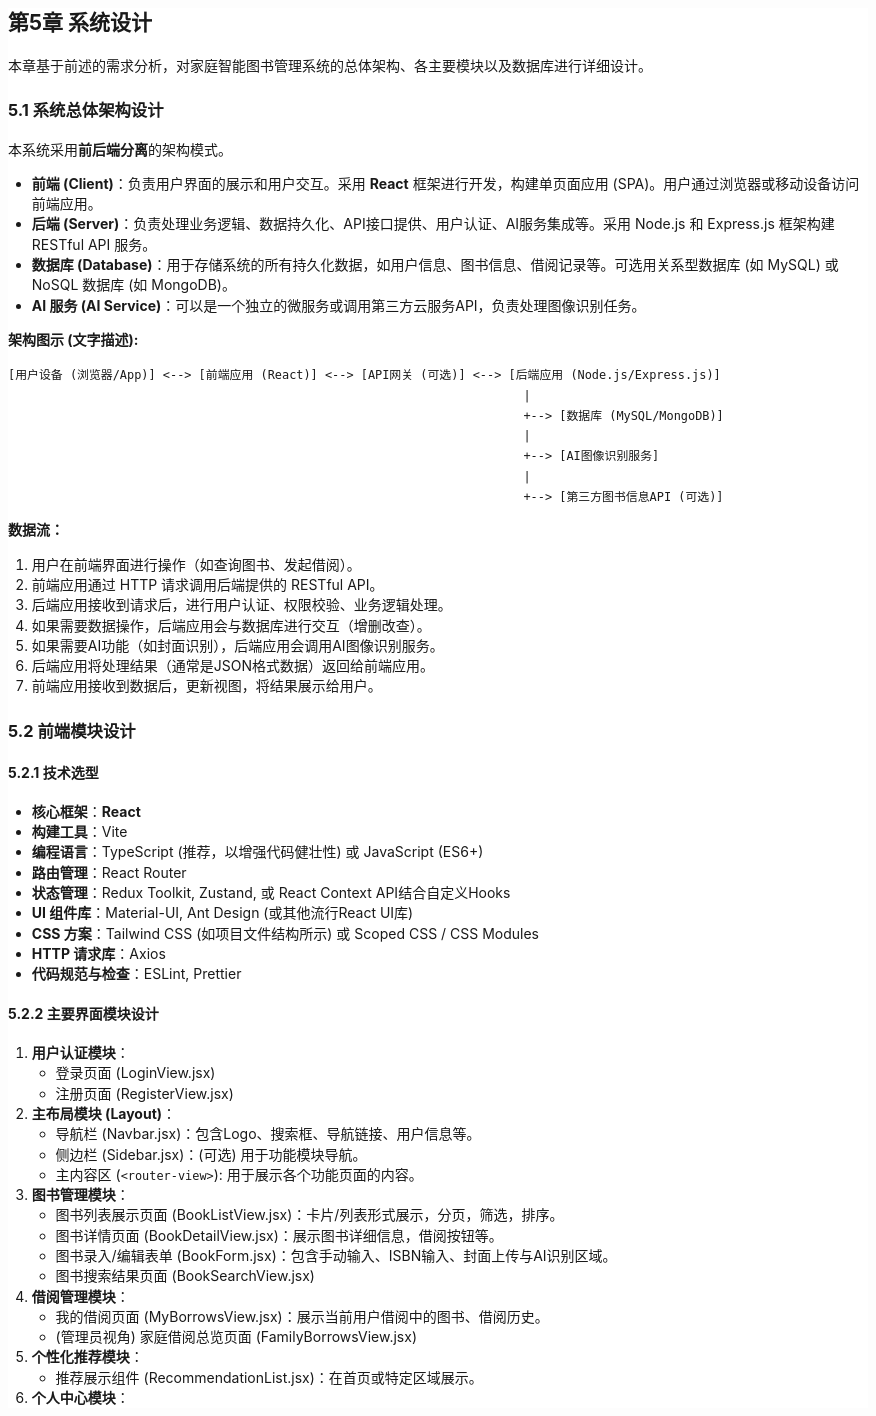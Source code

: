 ## 第5章 系统设计

本章基于前述的需求分析，对家庭智能图书管理系统的总体架构、各主要模块以及数据库进行详细设计。

### 5.1 系统总体架构设计
本系统采用**前后端分离**的架构模式。
*   **前端 (Client)**：负责用户界面的展示和用户交互。采用 **React** 框架进行开发，构建单页面应用 (SPA)。用户通过浏览器或移动设备访问前端应用。
*   **后端 (Server)**：负责处理业务逻辑、数据持久化、API接口提供、用户认证、AI服务集成等。采用 Node.js 和 Express.js 框架构建 RESTful API 服务。
*   **数据库 (Database)**：用于存储系统的所有持久化数据，如用户信息、图书信息、借阅记录等。可选用关系型数据库 (如 MySQL) 或 NoSQL 数据库 (如 MongoDB)。
*   **AI 服务 (AI Service)**：可以是一个独立的微服务或调用第三方云服务API，负责处理图像识别任务。

**架构图示 (文字描述):**
```
[用户设备 (浏览器/App)] <--> [前端应用 (React)] <--> [API网关 (可选)] <--> [后端应用 (Node.js/Express.js)]
                                                                        |
                                                                        +--> [数据库 (MySQL/MongoDB)]
                                                                        |
                                                                        +--> [AI图像识别服务]
                                                                        |
                                                                        +--> [第三方图书信息API (可选)]
```

**数据流：**
1.  用户在前端界面进行操作（如查询图书、发起借阅）。
2.  前端应用通过 HTTP 请求调用后端提供的 RESTful API。
3.  后端应用接收到请求后，进行用户认证、权限校验、业务逻辑处理。
4.  如果需要数据操作，后端应用会与数据库进行交互（增删改查）。
5.  如果需要AI功能（如封面识别），后端应用会调用AI图像识别服务。
6.  后端应用将处理结果（通常是JSON格式数据）返回给前端应用。
7.  前端应用接收到数据后，更新视图，将结果展示给用户。

### 5.2 前端模块设计

#### 5.2.1 技术选型
*   **核心框架**：**React**
*   **构建工具**：Vite
*   **编程语言**：TypeScript (推荐，以增强代码健壮性) 或 JavaScript (ES6+)
*   **路由管理**：React Router
*   **状态管理**：Redux Toolkit, Zustand, 或 React Context API结合自定义Hooks
*   **UI 组件库**：Material-UI, Ant Design (或其他流行React UI库)
*   **CSS 方案**：Tailwind CSS (如项目文件结构所示) 或 Scoped CSS / CSS Modules
*   **HTTP 请求库**：Axios
*   **代码规范与检查**：ESLint, Prettier

#### 5.2.2 主要界面模块设计
1.  **用户认证模块**：
    *   登录页面 (LoginView.jsx)
    *   注册页面 (RegisterView.jsx)
2.  **主布局模块 (Layout)**：
    *   导航栏 (Navbar.jsx)：包含Logo、搜索框、导航链接、用户信息等。
    *   侧边栏 (Sidebar.jsx)：(可选) 用于功能模块导航。
    *   主内容区 (`<router-view>`): 用于展示各个功能页面的内容。
3.  **图书管理模块**：
    *   图书列表展示页面 (BookListView.jsx)：卡片/列表形式展示，分页，筛选，排序。
    *   图书详情页面 (BookDetailView.jsx)：展示图书详细信息，借阅按钮等。
    *   图书录入/编辑表单 (BookForm.jsx)：包含手动输入、ISBN输入、封面上传与AI识别区域。
    *   图书搜索结果页面 (BookSearchView.jsx)
4.  **借阅管理模块**：
    *   我的借阅页面 (MyBorrowsView.jsx)：展示当前用户借阅中的图书、借阅历史。
    *   (管理员视角) 家庭借阅总览页面 (FamilyBorrowsView.jsx)
5.  **个性化推荐模块**：
    *   推荐展示组件 (RecommendationList.jsx)：在首页或特定区域展示。
6.  **个人中心模块**：